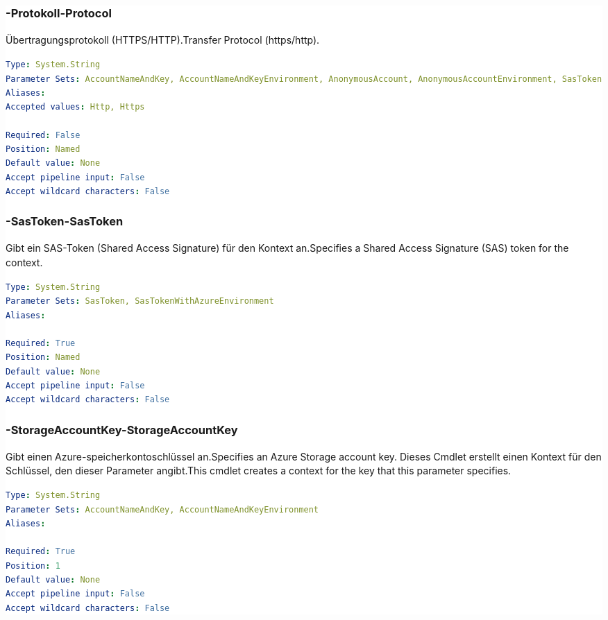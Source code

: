 ### <span data-ttu-id="5ff21-157">-Protokoll</span><span class="sxs-lookup"><span data-stu-id="5ff21-157">-Protocol</span></span>
<span data-ttu-id="5ff21-158">Übertragungsprotokoll (HTTPS/HTTP).</span><span class="sxs-lookup"><span data-stu-id="5ff21-158">Transfer Protocol (https/http).</span></span>

```yaml
Type: System.String
Parameter Sets: AccountNameAndKey, AccountNameAndKeyEnvironment, AnonymousAccount, AnonymousAccountEnvironment, SasToken
Aliases:
Accepted values: Http, Https

Required: False
Position: Named
Default value: None
Accept pipeline input: False
Accept wildcard characters: False
```

### <span data-ttu-id="5ff21-159">-SasToken</span><span class="sxs-lookup"><span data-stu-id="5ff21-159">-SasToken</span></span>
<span data-ttu-id="5ff21-160">Gibt ein SAS-Token (Shared Access Signature) für den Kontext an.</span><span class="sxs-lookup"><span data-stu-id="5ff21-160">Specifies a Shared Access Signature (SAS) token for the context.</span></span>

```yaml
Type: System.String
Parameter Sets: SasToken, SasTokenWithAzureEnvironment
Aliases:

Required: True
Position: Named
Default value: None
Accept pipeline input: False
Accept wildcard characters: False
```

### <span data-ttu-id="5ff21-161">-StorageAccountKey</span><span class="sxs-lookup"><span data-stu-id="5ff21-161">-StorageAccountKey</span></span>
<span data-ttu-id="5ff21-162">Gibt einen Azure-speicherkontoschlüssel an.</span><span class="sxs-lookup"><span data-stu-id="5ff21-162">Specifies an Azure Storage account key.</span></span>
<span data-ttu-id="5ff21-163">Dieses Cmdlet erstellt einen Kontext für den Schlüssel, den dieser Parameter angibt.</span><span class="sxs-lookup"><span data-stu-id="5ff21-163">This cmdlet creates a context for the key that this parameter specifies.</span></span>

```yaml
Type: System.String
Parameter Sets: AccountNameAndKey, AccountNameAndKeyEnvironment
Aliases:

Required: True
Position: 1
Default value: None
Accept pipeline input: False
Accept wildcard characters: False
```
